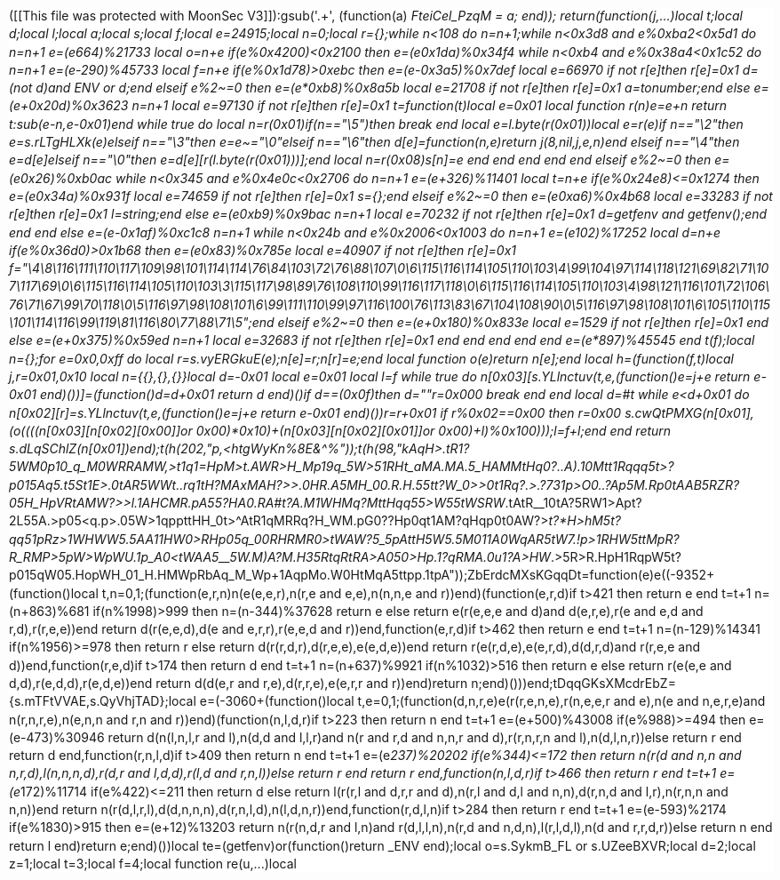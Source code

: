 ([[This file was protected with MoonSec V3]]):gsub('.+', (function(a) _FteiCel_PzqM = a; end)); return(function(j,...)local t;local d;local l;local a;local s;local f;local e=24915;local n=0;local r={};while n<108 do n=n+1;while n<0x3d8 and e%0xba2<0x5d1 do n=n+1 e=(e*664)%21733 local o=n+e if(e%0x4200)<0x2100 then e=(e*0x1da)%0x34f4 while n<0xb4 and e%0x38a4<0x1c52 do n=n+1 e=(e-290)%45733 local f=n+e if(e%0x1d78)>0xebc then e=(e-0x3a5)%0x7def local e=66970 if not r[e]then r[e]=0x1 d=(not d)and _ENV or d;end elseif e%2~=0 then e=(e*0xb8)%0x8a5b local e=21708 if not r[e]then r[e]=0x1 a=tonumber;end else e=(e+0x20d)%0x3623 n=n+1 local e=97130 if not r[e]then r[e]=0x1 t=function(t)local e=0x01 local function r(n)e=e+n return t:sub(e-n,e-0x01)end while true do local n=r(0x01)if(n=="\5")then break end local e=l.byte(r(0x01))local e=r(e)if n=="\2"then e=s.rLTgHLXk(e)elseif n=="\3"then e=e~="\0"elseif n=="\6"then d[e]=function(n,e)return j(8,nil,j,e,n)end elseif n=="\4"then e=d[e]elseif n=="\0"then e=d[e][r(l.byte(r(0x01)))];end local n=r(0x08)s[n]=e end end end end end elseif e%2~=0 then e=(e*0x26)%0xb0ac while n<0x345 and e%0x4e0c<0x2706 do n=n+1 e=(e+326)%11401 local t=n+e if(e%0x24e8)<=0x1274 then e=(e*0x34a)%0x931f local e=74659 if not r[e]then r[e]=0x1 s={};end elseif e%2~=0 then e=(e*0xa6)%0x4b68 local e=33283 if not r[e]then r[e]=0x1 l=string;end else e=(e*0xb9)%0x9bac n=n+1 local e=70232 if not r[e]then r[e]=0x1 d=getfenv and getfenv();end end end else e=(e-0x1af)%0xc1c8 n=n+1 while n<0x24b and e%0x2006<0x1003 do n=n+1 e=(e*102)%17252 local d=n+e if(e%0x36d0)>0x1b68 then e=(e*0x83)%0x785e local e=40907 if not r[e]then r[e]=0x1 f="\4\8\116\111\110\117\109\98\101\114\114\76\84\103\72\76\88\107\0\6\115\116\114\105\110\103\4\99\104\97\114\118\121\69\82\71\107\117\69\0\6\115\116\114\105\110\103\3\115\117\98\89\76\108\110\99\116\117\118\0\6\115\116\114\105\110\103\4\98\121\116\101\72\106\76\71\67\99\70\118\0\5\116\97\98\108\101\6\99\111\110\99\97\116\100\76\113\83\67\104\108\90\0\5\116\97\98\108\101\6\105\110\115\101\114\116\99\119\81\116\80\77\88\71\5";end elseif e%2~=0 then e=(e+0x180)%0x833e local e=1529 if not r[e]then r[e]=0x1 end else e=(e+0x375)%0x59ed n=n+1 local e=32683 if not r[e]then r[e]=0x1 end end end end end e=(e*897)%45545 end t(f);local n={};for e=0x0,0xff do local r=s.vyERGkuE(e);n[e]=r;n[r]=e;end local function o(e)return n[e];end local h=(function(f,t)local j,r=0x01,0x10 local n={{},{},{}}local d=-0x01 local e=0x01 local l=f while true do n[0x03][s.YLlnctuv(t,e,(function()e=j+e return e-0x01 end)())]=(function()d=d+0x01 return d end)()if d==(0x0f)then d=""r=0x000 break end end local d=#t while e<d+0x01 do n[0x02][r]=s.YLlnctuv(t,e,(function()e=j+e return e-0x01 end)())r=r+0x01 if r%0x02==0x00 then r=0x00 s.cwQtPMXG(n[0x01],(o((((n[0x03][n[0x02][0x00]]or 0x00)*0x10)+(n[0x03][n[0x02][0x01]]or 0x00)+l)%0x100)));l=f+l;end end return s.dLqSChlZ(n[0x01])end);t(h(202,"p,<_htgWyKn%8E&^_%"));t(h(98,"kAqH_>.tR1?5WM0p10_q_M0WRRAMW,>t1q1=HpM>t.AWR>H_Mp19q_5W>51RHt_aMA.MA.5_HAMMtHq0?..A).10Mtt1Rqqq5t>?p015Aq5.t5St1E>.0tAR5WWt..rq1tH?MAxMAH?>>.0HR.A5MH_00.R.H.55tt?W_0>>0t1Rq?.>.?731p>O0..?Ap5M.Rp0tAAB5RZR?05H_HpVRtAMW?>>l.1AHCMR.pA55?HA0.RA#t?A.M1WHMq?MttHqq55>W55tWSRW_.tAtR__10tA?5RW1>Apt?2L55A.>p05<q.p>.05W>1qppttHH_0t>^AtR1qMRRq?H_WM.pG0??Hp0qt1AM?qHqp0t0AW?>_t?*_H>hM5t?qq51pRz>1WHWW5.5AA11HW0>RHp05q_00RHRMR0>tWAW?5_5pAttH5W5.5M011A0WqAR5tW7.!p>1RHW5ttMpR?R_RMP>5pW>WpWU.1p_A0<tWAA5__5W_.M)A?M.H35RtqRtRA>A050>Hp.1?qRMA.0u1?A>HW_.>5R>R.HpH1RqpW5t?p015qW05.HopWH_01_H.HMWpRbAq_M_Wp+1AqpMo.W0HtMqA5ttpp.1tpA"));ZbErdcMXsKGqqDt=function(e)e((-9352+(function()local t,n=0,1;(function(e,r,n)n(e(e,e,r),n(r,e and e,e),n(n,n,e and r))end)(function(e,r,d)if t>421 then return e end t=t+1 n=(n+863)%681 if(n%1998)>999 then n=(n-344)%37628 return e else return e(r(e,e,e and d)and d(e,r,e),r(e and e,d and r,d),r(r,e,e))end return d(r(e,e,d),d(e and e,r,r),r(e,e,d and r))end,function(e,r,d)if t>462 then return e end t=t+1 n=(n-129)%14341 if(n%1956)>=978 then return r else return d(r(r,d,r),d(r,e,e),e(e,d,e))end return r(e(r,d,e),e(e,r,d),d(d,r,d)and r(r,e,e and d))end,function(r,e,d)if t>174 then return d end t=t+1 n=(n+637)%9921 if(n%1032)>516 then return e else return r(e(e,e and d,d),r(e,d,d),r(e,d,e))end return d(d(e,r and r,e),d(r,r,e),e(e,r,r and r))end)return n;end)()))end;tDqqGKsXMcdrEbZ={s.mTFtVVAE,s.QyVhjTAD};local e=(-3060+(function()local t,e=0,1;(function(d,n,r,e)e(r(r,e,n,e),r(n,e,e,r and e),n(e and n,e,r,e)and n(r,n,r,e),n(e,n,n and r,n and r))end)(function(n,l,d,r)if t>223 then return n end t=t+1 e=(e+500)%43008 if(e%988)>=494 then e=(e-473)%30946 return d(n(l,n,l,r and l),n(d,d and l,l,r)and n(r and r,d and n,n,r and d),r(r,n,r,n and l),n(d,l,n,r))else return r end return d end,function(r,n,l,d)if t>409 then return n end t=t+1 e=(e*237)%20202 if(e%344)<=172 then return n(r(d and n,n and n,r,d),l(n,n,n,d),r(d,r and l,d,d),r(l,d and r,n,l))else return r end return r end,function(n,l,d,r)if t>466 then return r end t=t+1 e=(e*172)%11714 if(e%422)<=211 then return d else return l(r(r,l and d,r,r and d),n(r,l and d,l and n,n),d(r,n,d and l,r),n(r,n,n and n,n))end return n(r(d,l,r,l),d(d,n,n,n),d(r,n,l,d),n(l,d,n,r))end,function(r,d,l,n)if t>284 then return r end t=t+1 e=(e-593)%2174 if(e%1830)>915 then e=(e+12)%13203 return n(r(n,d,r and l,n)and r(d,l,l,n),n(r,d and n,d,n),l(r,l,d,l),n(d and r,r,d,r))else return n end return l end)return e;end)())local te=(getfenv)or(function()return _ENV end);local o=s.SykmB_FL or s.UZeeBXVR;local d=2;local z=1;local t=3;local f=4;local function re(u,...)local